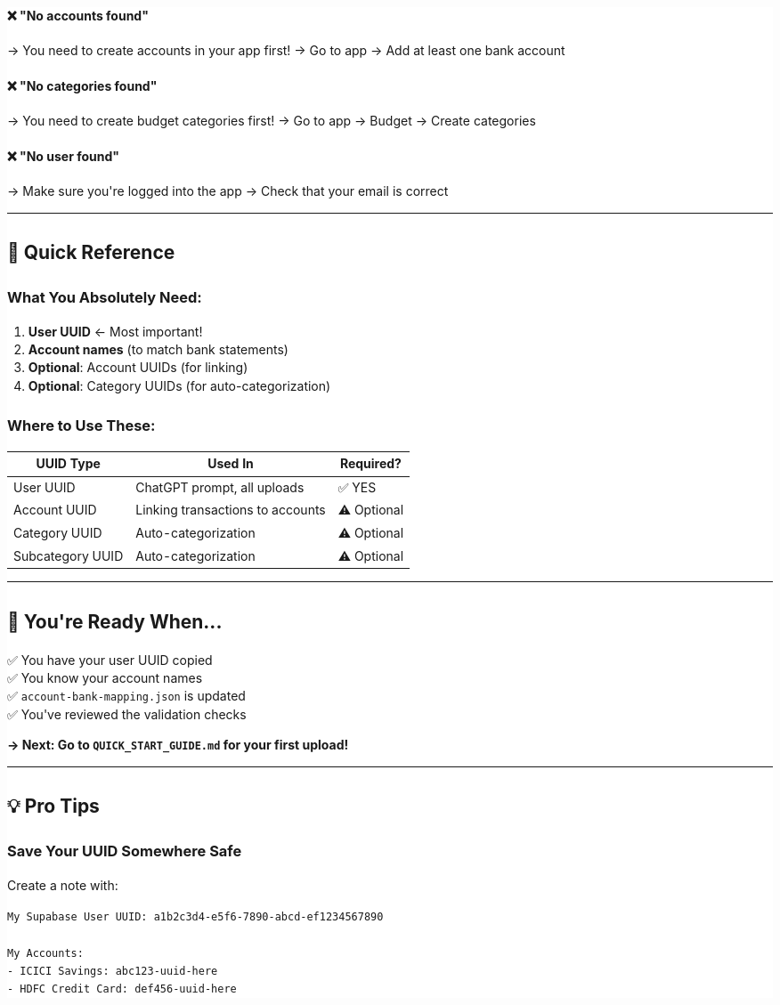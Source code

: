 #### ❌ "No accounts found"
→ You need to create accounts in your app first!
→ Go to app → Add at least one bank account

#### ❌ "No categories found"
→ You need to create budget categories first!
→ Go to app → Budget → Create categories

#### ❌ "No user found"
→ Make sure you're logged into the app
→ Check that your email is correct

---

## 🎯 Quick Reference

### What You Absolutely Need:

1. **User UUID** ← Most important!
2. **Account names** (to match bank statements)
3. **Optional**: Account UUIDs (for linking)
4. **Optional**: Category UUIDs (for auto-categorization)

### Where to Use These:

| UUID Type | Used In | Required? |
|-----------|---------|-----------|
| User UUID | ChatGPT prompt, all uploads | ✅ YES |
| Account UUID | Linking transactions to accounts | ⚠️ Optional |
| Category UUID | Auto-categorization | ⚠️ Optional |
| Subcategory UUID | Auto-categorization | ⚠️ Optional |

---

## 🚀 You're Ready When...

✅ You have your user UUID copied  
✅ You know your account names  
✅ `account-bank-mapping.json` is updated  
✅ You've reviewed the validation checks  

**→ Next: Go to `QUICK_START_GUIDE.md` for your first upload!**

---

## 💡 Pro Tips

### Save Your UUID Somewhere Safe
Create a note with:
```
My Supabase User UUID: a1b2c3d4-e5f6-7890-abcd-ef1234567890

My Accounts:
- ICICI Savings: abc123-uuid-here
- HDFC Credit Card: def456-uuid-here
```
